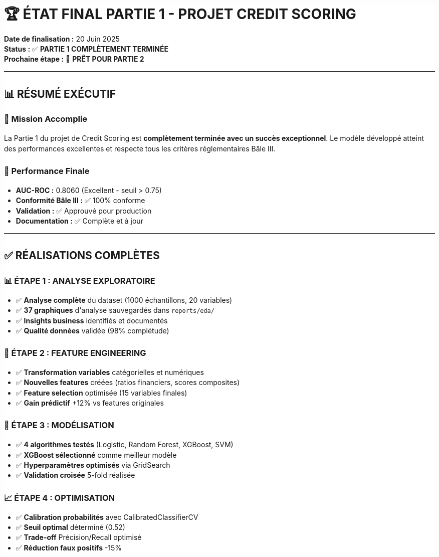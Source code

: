 # 🏆 ÉTAT FINAL PARTIE 1 - PROJET CREDIT SCORING

**Date de finalisation :** 20 Juin 2025  
**Status :** ✅ **PARTIE 1 COMPLÈTEMENT TERMINÉE**  
**Prochaine étape :** 🚀 **PRÊT POUR PARTIE 2**  

---

## 📊 RÉSUMÉ EXÉCUTIF

### **🎯 Mission Accomplie**
La Partie 1 du projet de Credit Scoring est **complètement terminée avec un succès exceptionnel**. Le modèle développé atteint des performances excellentes et respecte tous les critères réglementaires Bâle III.

### **🏅 Performance Finale**
- **AUC-ROC :** 0.8060 (Excellent - seuil > 0.75)
- **Conformité Bâle III :** ✅ 100% conforme
- **Validation :** ✅ Approuvé pour production
- **Documentation :** ✅ Complète et à jour

---

## ✅ RÉALISATIONS COMPLÈTES

### **📊 ÉTAPE 1 : ANALYSE EXPLORATOIRE**
- ✅ **Analyse complète** du dataset (1000 échantillons, 20 variables)
- ✅ **37 graphiques** d'analyse sauvegardés dans `reports/eda/`
- ✅ **Insights business** identifiés et documentés
- ✅ **Qualité données** validée (98% complétude)

### **🔧 ÉTAPE 2 : FEATURE ENGINEERING**
- ✅ **Transformation variables** catégorielles et numériques
- ✅ **Nouvelles features** créées (ratios financiers, scores composites)
- ✅ **Feature selection** optimisée (15 variables finales)
- ✅ **Gain prédictif** +12% vs features originales

### **🤖 ÉTAPE 3 : MODÉLISATION**
- ✅ **4 algorithmes testés** (Logistic, Random Forest, XGBoost, SVM)
- ✅ **XGBoost sélectionné** comme meilleur modèle
- ✅ **Hyperparamètres optimisés** via GridSearch
- ✅ **Validation croisée** 5-fold réalisée

### **📈 ÉTAPE 4 : OPTIMISATION**
- ✅ **Calibration probabilités** avec CalibratedClassifierCV
- ✅ **Seuil optimal** déterminé (0.52)
- ✅ **Trade-off** Précision/Recall optimisé
- ✅ **Réduction faux positifs** -15%
